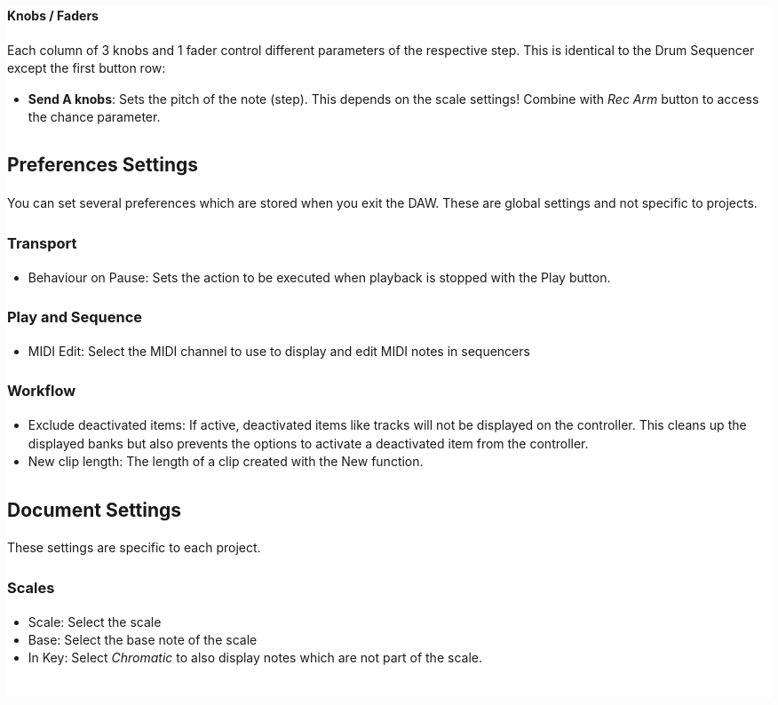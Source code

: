 #### Knobs / Faders

Each column of 3 knobs and 1 fader control different parameters of the respective step. This is identical to the Drum Sequencer except the first button row:

* **Send A knobs**: Sets the pitch of the note (step). This depends on the scale settings! Combine with *Rec Arm* button to access the chance parameter.

## Preferences Settings

You can set several preferences which are stored when you exit the DAW. These are global settings and not specific to projects.

### Transport

* Behaviour on Pause: Sets the action to be executed when playback is stopped with the Play button.

### Play and Sequence

* MIDI Edit: Select the MIDI channel to use to display and edit MIDI notes in sequencers

### Workflow

* Exclude deactivated items: If active, deactivated items like tracks will not be displayed on the controller. This cleans up the displayed banks but also prevents the options to activate a deactivated item from the controller.
* New clip length: The length of a clip created with the New function.

## Document Settings

These settings are specific to each project.

### Scales

* Scale: Select the scale
* Base: Select the base note of the scale
* In Key: Select *Chromatic* to also display notes which are not part of the scale.

<div style="page-break-after: always; visibility: hidden"> 
\pagebreak 
</div>
